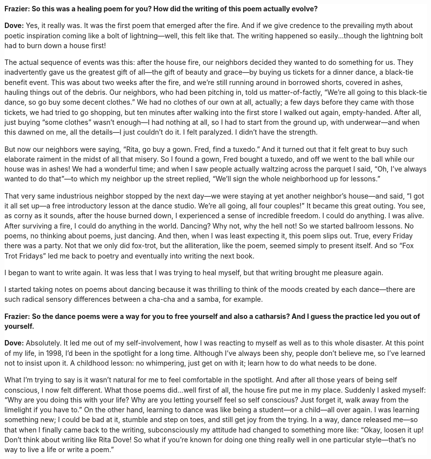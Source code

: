 **Frazier: So this was a healing poem for you? How did the writing of this poem actually evolve?**

**Dove:** Yes, it really was. It was the first poem that emerged after the fire. And if we give credence to the prevailing myth about poetic inspiration coming like a bolt of lightning—well, this felt like that. The writing happened so easily...though the lightning bolt had to burn down a house first\!

The actual sequence of events was this: after the house fire, our neighbors decided they wanted to do something for us. They inadvertently gave us the greatest gift of all—the gift of beauty and grace—by buying us tickets for a dinner dance, a black-tie benefit event. This was about two weeks after the fire, and we’re still running around in borrowed shorts, covered in ashes, hauling things out of the debris. Our neighbors, who had been pitching in, told us matter-of-factly, “We’re all going to this black-tie dance, so go buy some decent clothes.” We had no clothes of our own at all, actually; a few days before they came with those tickets, we had tried to go shopping, but ten minutes after walking into the first store I walked out again, empty-handed. After all, just buying “some clothes” wasn’t enough—I had nothing at all, so I had to start from the ground up, with underwear—and when this dawned on me, all the details—I just couldn’t do it. I felt paralyzed. I didn’t have the strength.

But now our neighbors were saying, “Rita, go buy a gown. Fred, find a tuxedo.” And it turned out that it felt great to buy such elaborate raiment in the midst of all that misery. So I found a gown, Fred bought a tuxedo, and off we went to the ball while our house was in ashes\! We had a wonderful time; and when I saw people actually waltzing across the parquet I said, “Oh, I’ve always wanted to do that”—to which my neighbor up the street replied, “We’ll sign the whole neighborhood up for lessons.”

That very same industrious neighbor stopped by the next day—we were staying at yet another neighbor’s house—and said, “I got it all set up—a free introductory lesson at the dance studio. We’re all going, all four couples\!” It became this great outing. You see, as corny as it sounds, after the house burned down, I experienced a sense of incredible freedom. I could do anything. I was alive. After surviving a fire, I could do anything in the world. Dancing? Why not, why the hell not\! So we started ballroom lessons. No poems, no thinking about poems, just dancing. And then, when I was least expecting it, this poem slips out. True, every Friday there was a party. Not that we only did fox-trot, but the alliteration, like the poem, seemed simply to present itself. And so “Fox Trot Fridays” led me back to poetry and eventually into writing the next book.

I began to want to write again. It was less that I was trying to heal myself, but that writing brought me pleasure again.

I started taking notes on poems about dancing because it was thrilling to think of the moods created by each dance—there are such radical sensory differences between a cha-cha and a samba, for example.

**Frazier:** **So the dance poems were a way for you to free yourself and also a catharsis? And I guess the practice led you out of yourself.**

**Dove:** Absolutely. It led me out of my self-involvement, how I was reacting to myself as well as to this whole disaster. At this point of my life, in 1998, I’d been in the spotlight for a long time. Although I’ve always been shy, people don’t believe me, so I’ve learned not to insist upon it. A childhood lesson: no whimpering, just get on with it; learn how to do what needs to be done.

What I’m trying to say is it wasn’t natural for me to feel comfortable in the spotlight. And after all those years of being self conscious, I now felt different. What those poems did...well first of all, the house fire put me in my place. Suddenly I asked myself: “Why are you doing this with your life? Why are you letting yourself feel so self conscious? Just forget it, walk away from the limelight if you have to.” On the other hand, learning to dance was like being a student—or a child—all over again. I was learning something new; I could be bad at it, stumble and step on toes, and still get joy from the trying. In a way, dance released me—so that when I finally came back to the writing, subconsciously my attitude had changed to something more like: “Okay, loosen it up\! Don’t think about writing like Rita Dove\! So what if you’re known for doing one thing really well in one particular style—that’s no way to live a life or write a poem.”
